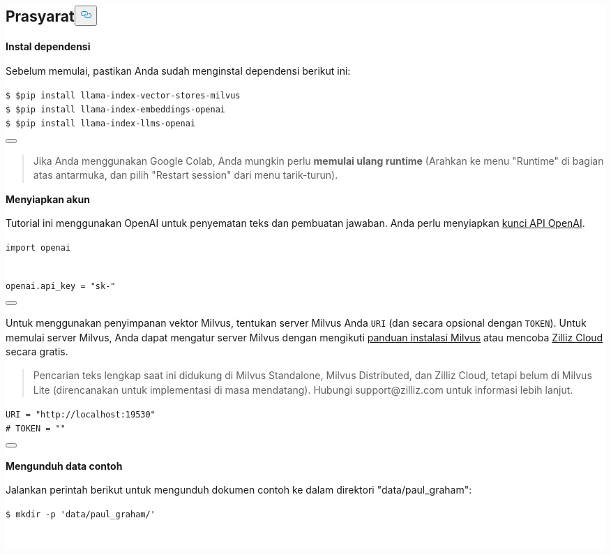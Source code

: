 </blockquote>
<h2 id="Prerequisites" class="common-anchor-header">Prasyarat<button data-href="#Prerequisites" class="anchor-icon" translate="no">
      <svg translate="no"
        aria-hidden="true"
        focusable="false"
        height="20"
        version="1.1"
        viewBox="0 0 16 16"
        width="16"
      >
        <path
          fill="#0092E4"
          fill-rule="evenodd"
          d="M4 9h1v1H4c-1.5 0-3-1.69-3-3.5S2.55 3 4 3h4c1.45 0 3 1.69 3 3.5 0 1.41-.91 2.72-2 3.25V8.59c.58-.45 1-1.27 1-2.09C10 5.22 8.98 4 8 4H4c-.98 0-2 1.22-2 2.5S3 9 4 9zm9-3h-1v1h1c1 0 2 1.22 2 2.5S13.98 12 13 12H9c-.98 0-2-1.22-2-2.5 0-.83.42-1.64 1-2.09V6.25c-1.09.53-2 1.84-2 3.25C6 11.31 7.55 13 9 13h4c1.45 0 3-1.69 3-3.5S14.5 6 13 6z"
        ></path>
      </svg>
    </button></h2><p><strong>Instal dependensi</strong></p>
<p>Sebelum memulai, pastikan Anda sudah menginstal dependensi berikut ini:</p>
<pre><code translate="no" class="language-shell"><span class="hljs-meta prompt_">$ </span><span class="language-bash"><span class="hljs-variable">$pip</span> install llama-index-vector-stores-milvus</span>
<span class="hljs-meta prompt_">$ </span><span class="language-bash"><span class="hljs-variable">$pip</span> install llama-index-embeddings-openai</span>
<span class="hljs-meta prompt_">$ </span><span class="language-bash"><span class="hljs-variable">$pip</span> install llama-index-llms-openai</span>
<button class="copy-code-btn"></button></code></pre>
<div class="alert note">
<blockquote>
<p>Jika Anda menggunakan Google Colab, Anda mungkin perlu <strong>memulai ulang runtime</strong> (Arahkan ke menu "Runtime" di bagian atas antarmuka, dan pilih "Restart session" dari menu tarik-turun).</p>
</blockquote>
</div>
<p><strong>Menyiapkan akun</strong></p>
<p>Tutorial ini menggunakan OpenAI untuk penyematan teks dan pembuatan jawaban. Anda perlu menyiapkan <a href="https://platform.openai.com/api-keys">kunci API OpenAI</a>.</p>
<pre><code translate="no" class="language-python"><span class="hljs-keyword">import</span> openai

openai.api_key = <span class="hljs-string">&quot;sk-&quot;</span>
<button class="copy-code-btn"></button></code></pre>
<p>Untuk menggunakan penyimpanan vektor Milvus, tentukan server Milvus Anda <code translate="no">URI</code> (dan secara opsional dengan <code translate="no">TOKEN</code>). Untuk memulai server Milvus, Anda dapat mengatur server Milvus dengan mengikuti <a href="https://milvus.io/docs/install-overview.md">panduan instalasi Milvus</a> atau mencoba <a href="https://docs.zilliz.com/docs/register-with-zilliz-cloud">Zilliz Cloud</a> secara gratis.</p>
<blockquote>
<p>Pencarian teks lengkap saat ini didukung di Milvus Standalone, Milvus Distributed, dan Zilliz Cloud, tetapi belum di Milvus Lite (direncanakan untuk implementasi di masa mendatang). Hubungi support@zilliz.com untuk informasi lebih lanjut.</p>
</blockquote>
<pre><code translate="no" class="language-python">URI = <span class="hljs-string">&quot;http://localhost:19530&quot;</span>
<span class="hljs-comment"># TOKEN = &quot;&quot;</span>
<button class="copy-code-btn"></button></code></pre>
<p><strong>Mengunduh data contoh</strong></p>
<p>Jalankan perintah berikut untuk mengunduh dokumen contoh ke dalam direktori "data/paul_graham":</p>
<pre><code translate="no" class="language-shell"><span class="hljs-meta prompt_">$ </span><span class="language-bash"><span class="hljs-built_in">mkdir</span> -p <span class="hljs-string">&#x27;data/paul_graham/&#x27;</span></span>